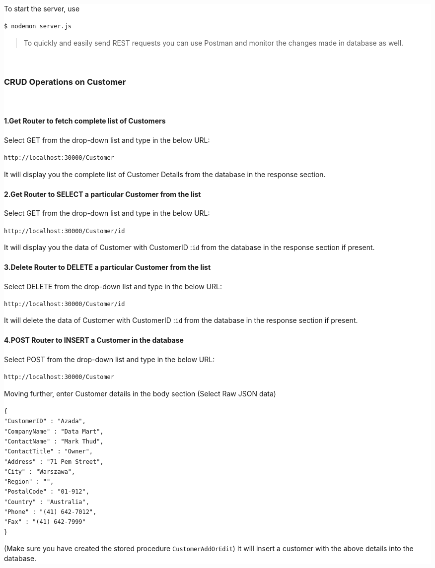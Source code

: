 
To start the server, use

```sh
$ nodemon server.js
```

 >To quickly and easily send REST requests you can use Postman and monitor the changes made in database as well.
 
&nbsp;
###  CRUD Operations on Customer 
&nbsp;
 #### 1.Get Router to fetch complete list of Customers
 Select GET from the drop-down list and type in the below URL:
 ```
 http://localhost:30000/Customer
```
It will display you the complete list of Customer Details from the database in the response section.

 #### 2.Get Router to **SELECT** a particular Customer from the list
 Select GET from the drop-down list and type in the below URL:
 ```
 http://localhost:30000/Customer/id
```
It will display you the data of Customer with CustomerID :`id` from the database in the response section if present.

 #### 3.Delete Router to **DELETE** a particular Customer from the list
 Select DELETE from the drop-down list and type in the below URL:
 ```
 http://localhost:30000/Customer/id
```
It will delete the data of Customer with CustomerID :`id` from the database in the response section if present.

#### 4.POST Router to **INSERT** a Customer in the database
 Select POST from the drop-down list and type in the below URL:
 ```
 http://localhost:30000/Customer
```
Moving further,  enter Customer details in the body section (Select Raw JSON data)
```
{
"CustomerID" : "Azada",
"CompanyName" : "Data Mart",
"ContactName" : "Mark Thud",
"ContactTitle" : "Owner",
"Address" : "71 Pem Street",
"City" : "Warszawa",
"Region" : "",
"PostalCode" : "01-912",
"Country" : "Australia",
"Phone" : "(41) 642-7012",
"Fax" : "(41) 642-7999"
}
```
(Make sure you have created the stored procedure `CustomerAddOrEdit`)
It will insert a customer with the above details into the database.
